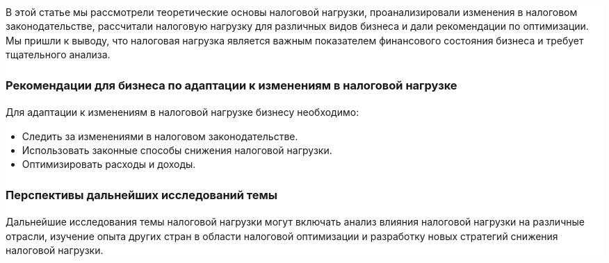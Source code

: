 В этой статье мы рассмотрели теоретические основы налоговой нагрузки, проанализировали изменения в налоговом законодательстве, рассчитали налоговую нагрузку для различных видов бизнеса и дали рекомендации по оптимизации. Мы пришли к выводу, что налоговая нагрузка является важным показателем финансового состояния бизнеса и требует тщательного анализа.

### Рекомендации для бизнеса по адаптации к изменениям в налоговой нагрузке

Для адаптации к изменениям в налоговой нагрузке бизнесу необходимо:

- Следить за изменениями в налоговом законодательстве.
- Использовать законные способы снижения налоговой нагрузки.
- Оптимизировать расходы и доходы.

### Перспективы дальнейших исследований темы

Дальнейшие исследования темы налоговой нагрузки могут включать анализ влияния налоговой нагрузки на различные отрасли, изучение опыта других стран в области налоговой оптимизации и разработку новых стратегий снижения налоговой нагрузки.
